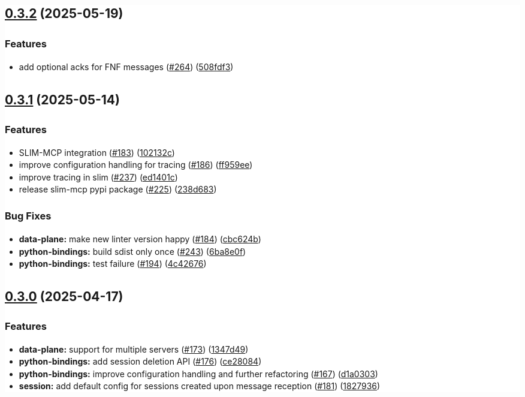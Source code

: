 ## [0.3.2](https://github.com/agntcy/slim/compare/slim-bindings-v0.3.1...slim-bindings-v0.3.2) (2025-05-19)


### Features

* add optional acks for FNF messages ([#264](https://github.com/agntcy/slim/issues/264)) ([508fdf3](https://github.com/agntcy/slim/commit/508fdf3ce00650a8a8d237db7223e7928c6bf395))

## [0.3.1](https://github.com/agntcy/slim/compare/slim-bindings-v0.3.0...slim-bindings-v0.3.1) (2025-05-14)


### Features

* SLIM-MCP integration ([#183](https://github.com/agntcy/slim/issues/183)) ([102132c](https://github.com/agntcy/slim/commit/102132c2d395323241f20bdbd999191d5046b949))
* improve configuration handling for tracing ([#186](https://github.com/agntcy/slim/issues/186)) ([ff959ee](https://github.com/agntcy/slim/commit/ff959ee95670ce8bbfc48bc18ccb534270178a2e))
* improve tracing in slim ([#237](https://github.com/agntcy/slim/issues/237)) ([ed1401c](https://github.com/agntcy/slim/commit/ed1401cf91aefa0e3f66c5461e6b331c96f26811))
* release slim-mcp pypi package ([#225](https://github.com/agntcy/slim/issues/225)) ([238d683](https://github.com/agntcy/slim/commit/238d68300134dc6771191077b9b18525609bb7af))


### Bug Fixes

* **data-plane:** make new linter version happy ([#184](https://github.com/agntcy/slim/issues/184)) ([cbc624b](https://github.com/agntcy/slim/commit/cbc624b542e7088b59149d9dd9f066b312886270))
* **python-bindings:** build sdist only once ([#243](https://github.com/agntcy/slim/issues/243)) ([6ba8e0f](https://github.com/agntcy/slim/commit/6ba8e0f989159360e6a33eab1b2758a0904a89a2))
* **python-bindings:** test failure ([#194](https://github.com/agntcy/slim/issues/194)) ([4c42676](https://github.com/agntcy/slim/commit/4c42676a30e100eac4e872bc89db6ba9bf3623f2))

## [0.3.0](https://github.com/agntcy/slim/compare/slim-bindings-v0.2.4...slim-bindings-v0.3.0) (2025-04-17)


### Features

* **data-plane:** support for multiple servers ([#173](https://github.com/agntcy/slim/issues/173)) ([1347d49](https://github.com/agntcy/slim/commit/1347d49c51b2705e55eea8792d9097be419e5b01))
* **python-bindings:** add session deletion API ([#176](https://github.com/agntcy/slim/issues/176)) ([ce28084](https://github.com/agntcy/slim/commit/ce28084f150a89294f703c70a0cd3f4e6b3ab351))
* **python-bindings:** improve configuration handling and further refactoring ([#167](https://github.com/agntcy/slim/issues/167)) ([d1a0303](https://github.com/agntcy/slim/commit/d1a030322b3270a0bfe762534c5f326958cd7a8b))
* **session:** add default config for sessions created upon message reception ([#181](https://github.com/agntcy/slim/issues/181)) ([1827936](https://github.com/agntcy/slim/commit/18279363432a8869aabc2895784a6bdae74cf19f))

